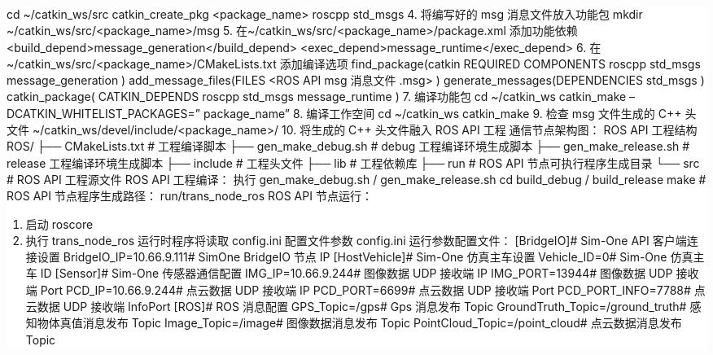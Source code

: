 cd ~/catkin_ws/src
catkin_create_pkg <package_name> roscpp std_msgs
4. 将编写好的 msg 消息文件放入功能包
mkdir ~/catkin_ws/src/<package_name>/msg
5. 在~/catkin_ws/src/<package_name>/package.xml 添加功能依赖
<build_depend>message_generation</build_depend>
<exec_depend>message_runtime</exec_depend>
6. 在~/catkin_ws/src/<package_name>/CMakeLists.txt 添加编译选项
find_package(catkin REQUIRED COMPONENTS
roscpp
std_msgs
message_generation
)
add_message_files(FILES
<ROS API msg 消息文件 .msg>
)
generate_messages(DEPENDENCIES
std_msgs
)
catkin_package(
CATKIN_DEPENDS roscpp std_msgs message_runtime
)
7. 编译功能包
cd ~/catkin_ws
catkin_make –DCATKIN_WHITELIST_PACKAGES=” package_name”
8. 编译工作空间
cd ~/catkin_ws
catkin_make
9. 检查 msg 文件生成的 C++ 头文件
~/catkin_ws/devel/include/<package_name>/
10. 将生成的 C++ 头文件融入 ROS API 工程
通信节点架构图：
ROS API 工程结构
ROS/
├── CMakeLists.txt # 工程编译脚本
├── gen_make_debug.sh # debug 工程编译环境生成脚本
├── gen_make_release.sh # release 工程编译环境生成脚本
├── include # 工程头文件
├── lib # 工程依赖库
├── run # ROS API 节点可执行程序生成目录
└── src # ROS API 工程源文件
ROS API 工程编译：
执行 gen_make_debug.sh / gen_make_release.sh
cd build_debug / build_release
make # ROS API 节点程序生成路径： run/trans_node_ros
ROS API 节点运行：
1. 启动 roscore
2. 执行 trans_node_ros 运行时程序将读取 config.ini 配置文件参数
config.ini 运行参数配置文件：
[BridgeIO]# Sim-One API 客户端连接设置
BridgeIO_IP=10.66.9.111# SimOne BridgeIO 节点 IP
[HostVehicle]# Sim-One 仿真主车设置
Vehicle_ID=0# Sim-One 仿真主车 ID
[Sensor]# Sim-One 传感器通信配置
IMG_IP=10.66.9.244# 图像数据 UDP 接收端 IP
IMG_PORT=13944# 图像数据 UDP 接收端 Port
PCD_IP=10.66.9.244# 点云数据 UDP 接收端 IP
PCD_PORT=6699# 点云数据 UDP 接收端 Port
PCD_PORT_INFO=7788# 点云数据 UDP 接收端 InfoPort
[ROS]# ROS 消息配置
GPS_Topic=/gps# Gps 消息发布 Topic
GroundTruth_Topic=/ground_truth# 感知物体真值消息发布 Topic
Image_Topic=/image# 图像数据消息发布 Topic
PointCloud_Topic=/point_cloud# 点云数据消息发布 Topic